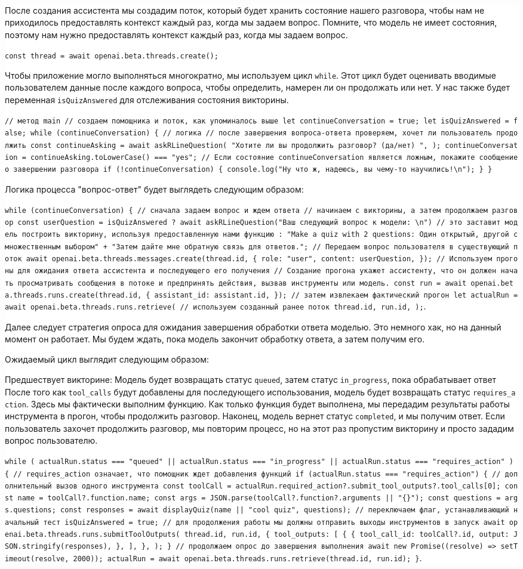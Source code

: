 После создания ассистента мы создадим поток, который будет хранить состояние нашего разговора, чтобы нам не приходилось предоставлять контекст каждый раз, когда мы задаем вопрос. Помните, что модель не имеет состояния, поэтому нам нужно предоставлять контекст каждый раз, когда мы задаем вопрос.

`const thread = await openai.beta.threads.create();`

Чтобы приложение могло выполняться многократно, мы используем цикл `while`. Этот цикл будет оценивать вводимые пользователем данные после каждого вопроса, чтобы определить, намерен ли он продолжать или нет. У нас также будет переменная `isQuizAnswered` для отслеживания состояния викторины.

`// метод main // создаем помощника и поток, как упоминалось выше let continueConversation = true; let isQuizAnswered = false; while (continueConversation) { // логика // после завершения вопроса-ответа проверяем, хочет ли пользователь продолжить const continueAsking = await askRLineQuestion( "Хотите ли вы продолжить разговор? (да/нет) ", ); continueConversation = continueAsking.toLowerCase() === "yes"; // Если состояние continueConversation является ложным, покажите сообщение о завершении разговора if (!continueConversation) { console.log("Ну что ж, надеюсь, вы чему-то научились!\n"); } }`

Логика процесса "вопрос-ответ" будет выглядеть следующим образом:

`while (continueConversation) { // сначала задаем вопрос и ждем ответа // начинаем с викторины, а затем продолжаем разговор const userQuestion = isQuizAnswered ? await askRLineQuestion("Ваш следующий вопрос к модели: \n") // это заставит модель построить викторину, используя предоставленную нами функцию : "Make a quiz with 2 questions: Один открытый, другой с множественным выбором" + "Затем дайте мне обратную связь для ответов."; // Передаем вопрос пользователя в существующий поток await openai.beta.threads.messages.create(thread.id, { role: "user", content: userQuestion, }); // Используем прогоны для ожидания ответа ассистента и последующего его получения // Создание прогона укажет ассистенту, что он должен начать просматривать сообщения в потоке и предпринять действия, вызвав инструменты или модель. const run = await openai.beta.threads.runs.create(thread.id, { assistant_id: assistant.id, }); // затем извлекаем фактический прогон let actualRun = await openai.beta.threads.runs.retrieve( // используем созданный ранее поток thread.id, run.id, );`.

Далее следует стратегия опроса для ожидания завершения обработки ответа моделью. Это немного хак, но на данный момент он работает. Мы будем ждать, пока модель закончит обработку ответа, а затем получим его.

Ожидаемый цикл выглядит следующим образом:

Предшествует викторине: Модель будет возвращать статус `queued`, затем статус `in_progress`, пока обрабатывает ответ После того как `tool_calls` будут добавлены для последующего использования, модель будет возвращать статус `requires_action`. Здесь мы фактически выполним функцию. Как только функция будет выполнена, мы передадим результаты работы инструмента в прогон, чтобы продолжить разговор. Наконец, модель вернет статус `completed`, и мы получим ответ. Если пользователь захочет продолжить разговор, мы повторим процесс, но на этот раз пропустим викторину и просто зададим вопрос пользователю.

`while ( actualRun.status === "queued" || actualRun.status === "in_progress" || actualRun.status === "requires_action" ) { // requires_action означает, что помощник ждет добавления функций if (actualRun.status === "requires_action") { // дополнительный вызов одного инструмента const toolCall = actualRun.required_action?.submit_tool_outputs?.tool_calls[0]; const name = toolCall?.function.name; const args = JSON.parse(toolCall?.function?.arguments || "{}"); const questions = args.questions; const responses = await displayQuiz(name || "cool quiz", questions); // переключаем флаг, устанавливающий начальный тест isQuizAnswered = true; // для продолжения работы мы должны отправить выходы инструментов в запуск await openai.beta.threads.runs.submitToolOutputs( thread.id, run.id, { tool_outputs: [ { { tool_call_id: toolCall?.id, output: JSON.stringify(responses), }, ], }, ); } // продолжаем опрос до завершения выполнения await new Promise((resolve) => setTimeout(resolve, 2000)); actualRun = await openai.beta.threads.runs.retrieve(thread.id, run.id); }`.
